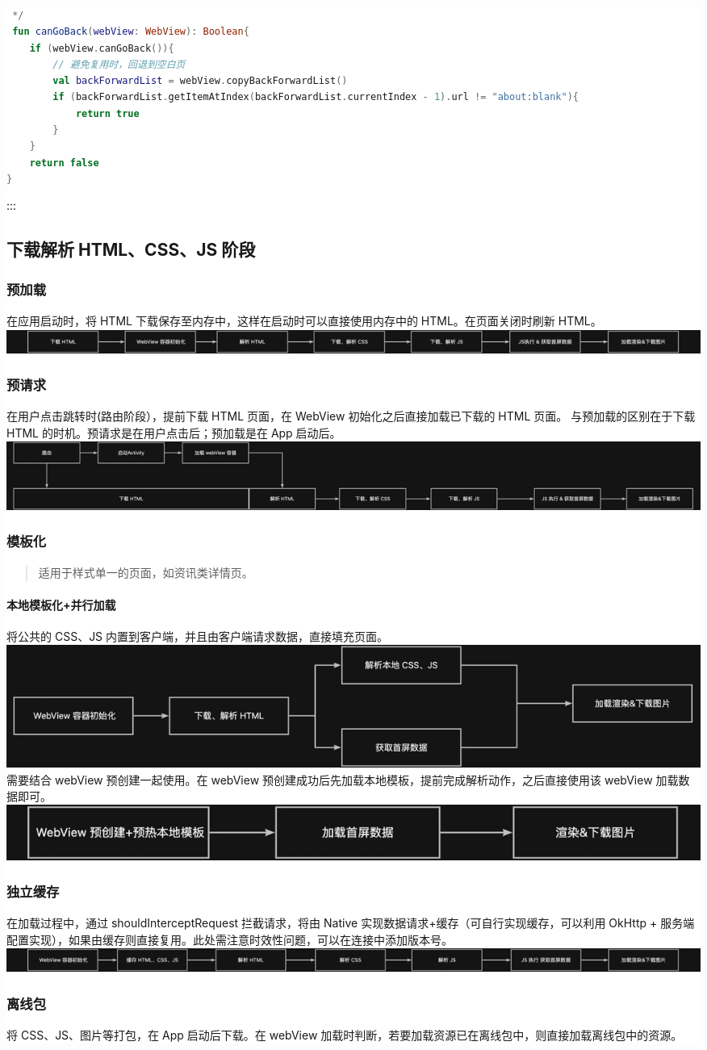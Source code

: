 ```kotlin
 */
 fun canGoBack(webView: WebView): Boolean{
    if (webView.canGoBack()){
        // 避免复用时，回退到空白页
        val backForwardList = webView.copyBackForwardList()
        if (backForwardList.getItemAtIndex(backForwardList.currentIndex - 1).url != "about:blank"){
            return true
        }
    }
    return false
}
```
:::

## 下载解析 HTML、CSS、JS 阶段
### 预加载
在应用启动时，将 HTML 下载保存至内存中，这样在启动时可以直接使用内存中的 HTML。在页面关闭时刷新 HTML。
![](./img/h5加载优化/预加载.webp)
### 预请求
在用户点击跳转时(路由阶段），提前下载 HTML 页面，在 WebView 初始化之后直接加载已下载的 HTML 页面。
与预加载的区别在于下载 HTML 的时机。预请求是在用户点击后；预加载是在 App 启动后。
![](./img/h5加载优化/预请求.webp)
### 模板化
> 适用于样式单一的页面，如资讯类详情页。

#### 本地模板化+并行加载
将公共的 CSS、JS 内置到客户端，并且由客户端请求数据，直接填充页面。
![](./img/h5加载优化/本地模板_并行请求.webp)
需要结合 webView 预创建一起使用。在 webView 预创建成功后先加载本地模板，提前完成解析动作，之后直接使用该 webView 加载数据即可。
![](./img/h5加载优化/本地模板预热_复用.webp)
### 独立缓存
在加载过程中，通过 shouldInterceptRequest 拦截请求，将由 Native 实现数据请求+缓存（可自行实现缓存，可以利用 OkHttp + 服务端配置实现），如果由缓存则直接复用。此处需注意时效性问题，可以在连接中添加版本号。
![](./img/h5加载优化/独立缓存.webp)
### 离线包
将 CSS、JS、图片等打包，在 App 启动后下载。在 webView 加载时判断，若要加载资源已在离线包中，则直接加载离线包中的资源。